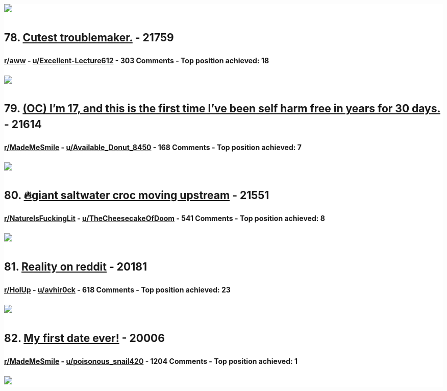 <a href="https://v.redd.it/13h7y54o88091"><img src="https://b.thumbs.redditmedia.com/kX8BhjbfUBh6Dp9so8zDhetY7apJLnJE0dVdc4GRSXw.jpg"></img></a>

## 78. [Cutest troublemaker.](http://reddit.com/r/aww/comments/usi0o2/cutest_troublemaker/) - 21759
#### [r/aww](http://reddit.com/r/aww) - [u/Excellent-Lecture612](http://reddit.com/u/Excellent-Lecture612) - 303 Comments - Top position achieved: 18

<a href="https://i.redd.it/vsrr6n2rq9091.jpg"><img src="https://a.thumbs.redditmedia.com/G_HbBb-545qXA-KQbVzZORseuGRkaf8Ph2DaaQMD0V8.jpg"></img></a>

## 79. [(OC) I’m 17, and this is the first time I’ve been self harm free in years for 30 days.](http://reddit.com/r/MadeMeSmile/comments/uslhnw/oc_im_17_and_this_is_the_first_time_ive_been_self/) - 21614
#### [r/MadeMeSmile](http://reddit.com/r/MadeMeSmile) - [u/Available_Donut_8450](http://reddit.com/u/Available_Donut_8450) - 168 Comments - Top position achieved: 7

<a href="https://i.redd.it/mugautwlja091.jpg"><img src="spoiler"></img></a>

## 80. [🔥giant saltwater croc moving upstream](http://reddit.com/r/NatureIsFuckingLit/comments/us471g/giant_saltwater_croc_moving_upstream/) - 21551
#### [r/NatureIsFuckingLit](http://reddit.com/r/NatureIsFuckingLit) - [u/TheCheesecakeOfDoom](http://reddit.com/u/TheCheesecakeOfDoom) - 541 Comments - Top position achieved: 8

<a href="https://v.redd.it/52qpb4mjq5091"><img src="https://b.thumbs.redditmedia.com/sgLK4_7QCWu8zqK3deI8FZdeuD-q2P0RxMoqHp-fukU.jpg"></img></a>

## 81. [Reality on reddit](http://reddit.com/r/HolUp/comments/usbw22/reality_on_reddit/) - 20181
#### [r/HolUp](http://reddit.com/r/HolUp) - [u/avhir0ck](http://reddit.com/u/avhir0ck) - 618 Comments - Top position achieved: 23

<a href="https://i.redd.it/aq3rs0sib8091.jpg"><img src="https://b.thumbs.redditmedia.com/nmrqIwy4u5vY-48QoNa6ZYi7tyRJfeMJ36htVi2CQNQ.jpg"></img></a>

## 82. [My first date ever!](http://reddit.com/r/MadeMeSmile/comments/usf9ay/my_first_date_ever/) - 20006
#### [r/MadeMeSmile](http://reddit.com/r/MadeMeSmile) - [u/poisonous_snail420](http://reddit.com/u/poisonous_snail420) - 1204 Comments - Top position achieved: 1

<a href="https://i.redd.it/0c4ut49649091.jpg"><img src="https://b.thumbs.redditmedia.com/vQvXb5T3FB8dIaEAPcb6L-2yFVuCTW2c53Ewrj8lDIE.jpg"></img></a>
